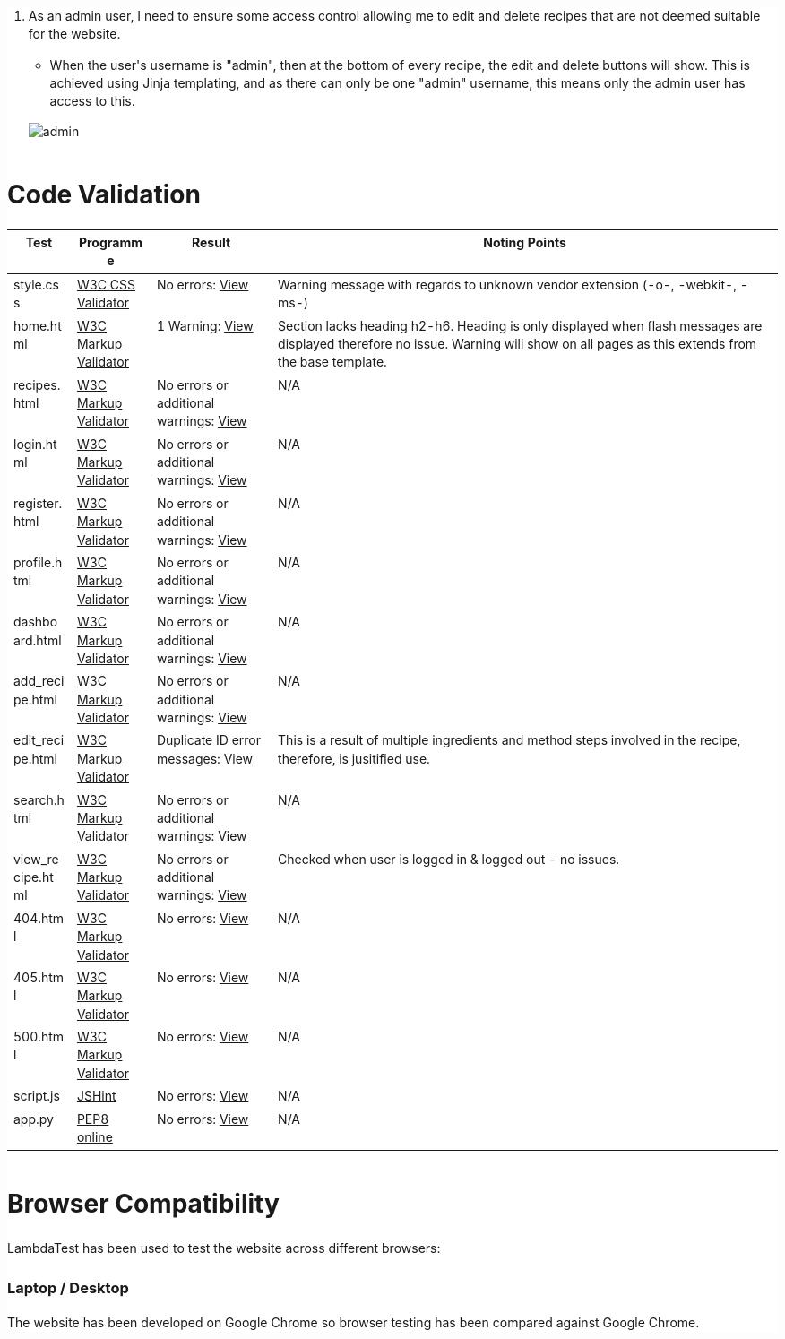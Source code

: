 1. As an admin user, I need to ensure some access control allowing me to edit and delete recipes 
that are not deemed suitable for the website.  
    - When the user's username is "admin", then at the bottom of every recipe, the edit 
    and delete buttons will show. This is achieved using Jinja templating, and as there 
    can only be one "admin" username, this means only the admin user has access to this. 

    ![admin](documentation/testing/user-stories/adminc.gif)


# Code Validation 

|  Test  | Programme | Result |  Noting Points  | 
|-----| ------ | -------| ------------ |
| style.css | [W3C CSS Validator](https://jigsaw.w3.org/css-validator/) | No errors: [View](documentation/testing/code-validation/css.png) | Warning message with regards to unknown vendor extension (-o-, -webkit-, -ms-) |
| home.html | [W3C Markup Validator](https://validator.w3.org/) | 1 Warning: [View](documentation/testing/code-validation/home.png) | Section lacks heading h2-h6. Heading is only displayed when flash messages are displayed therefore no issue. Warning will show on all pages as this extends from the base template. |
| recipes.html | [W3C Markup Validator](https://validator.w3.org/) | No errors or additional warnings: [View](documentation/testing/code-validation/recipes.png) | N/A |
| login.html | [W3C Markup Validator](https://validator.w3.org/) | No errors or additional warnings: [View](documentation/testing/code-validation/login.png) | N/A |
| register.html | [W3C Markup Validator](https://validator.w3.org/) | No errors or additional warnings: [View](documentation/testing/code-validation/login.png) | N/A |
| profile.html | [W3C Markup Validator](https://validator.w3.org/) | No errors or additional warnings: [View](documentation/testing/code-validation/profile.png) | N/A |
| dashboard.html | [W3C Markup Validator](https://validator.w3.org/) | No errors or additional warnings: [View](documentation/testing/code-validation/dashboard.png) | N/A |
| add_recipe.html | [W3C Markup Validator](https://validator.w3.org/) | No errors or additional warnings: [View](documentation/testing/code-validation/add.png) | N/A |
| edit_recipe.html | [W3C Markup Validator](https://validator.w3.org/) | Duplicate ID error messages: [View](documentation/testing/code-validation/edit.png) | This is a result of multiple ingredients and method steps involved in the recipe, therefore, is jusitified use. |
| search.html | [W3C Markup Validator](https://validator.w3.org/) | No errors or additional warnings: [View](documentation/testing/code-validation/search.png) | N/A |
| view_recipe.html | [W3C Markup Validator](https://validator.w3.org/) | No errors or additional warnings: [View](documentation/testing/code-validation/view-recipe.png) | Checked when user is logged in & logged out - no issues. |
| 404.html | [W3C Markup Validator](https://validator.w3.org/) | No errors: [View](documentation/testing/code-validation/404.png) | N/A |
| 405.html | [W3C Markup Validator](https://validator.w3.org/) | No errors: [View](documentation/testing/code-validation/405.png) | N/A |
| 500.html | [W3C Markup Validator](https://validator.w3.org/) | No errors: [View](documentation/testing/code-validation/500.png) | N/A |
| script.js | [JSHint](https://jshint.com/) | No errors: [View](documentation/testing/code-validation/js.png) | N/A |
| app.py | [PEP8 online](http://pep8online.com/) | No errors: [View](documentation/testing/code-validation/app.png) | N/A |

# Browser Compatibility

LambdaTest has been used to test the website across different browsers:

### Laptop / Desktop

The website has been developed on Google Chrome so browser testing has been compared against Google Chrome. 
